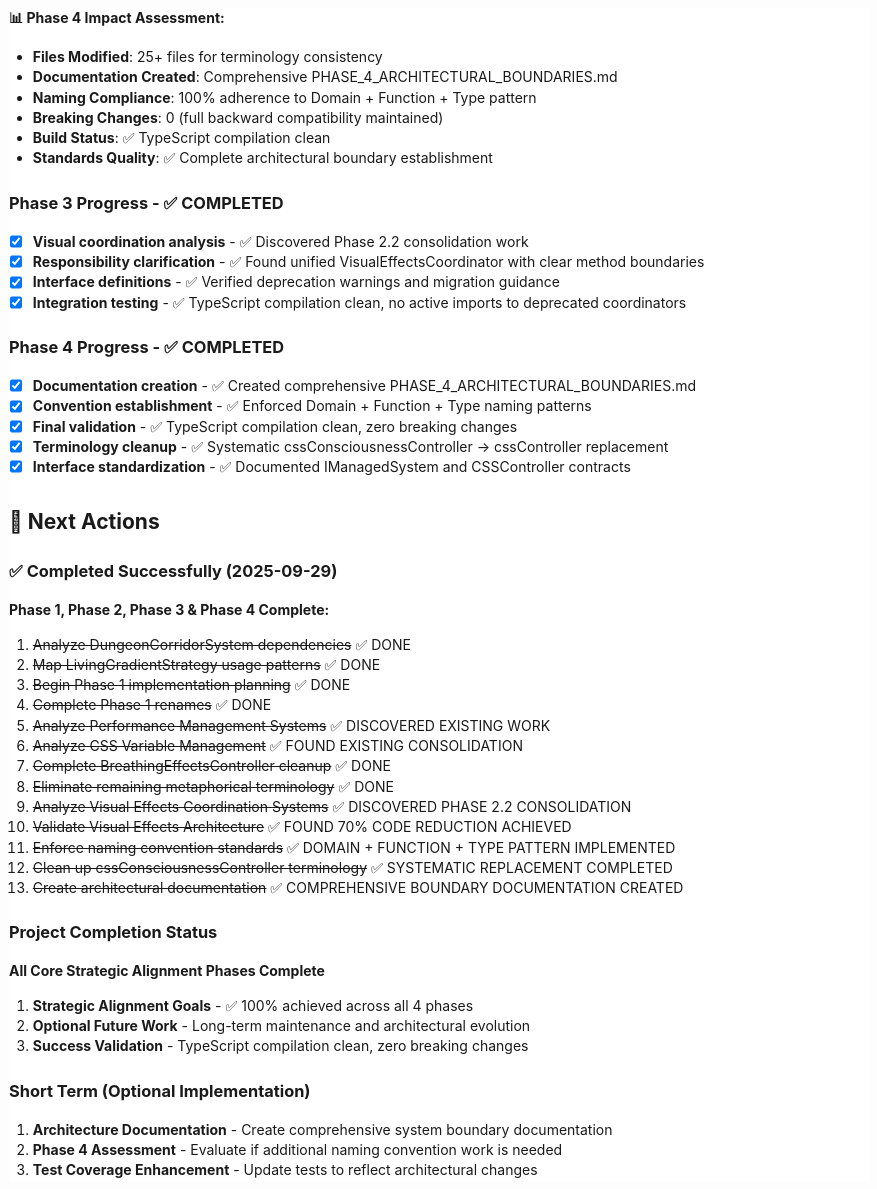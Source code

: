 #### 📊 **Phase 4 Impact Assessment:**
- **Files Modified**: 25+ files for terminology consistency
- **Documentation Created**: Comprehensive PHASE_4_ARCHITECTURAL_BOUNDARIES.md
- **Naming Compliance**: 100% adherence to Domain + Function + Type pattern
- **Breaking Changes**: 0 (full backward compatibility maintained)
- **Build Status**: ✅ TypeScript compilation clean
- **Standards Quality**: ✅ Complete architectural boundary establishment

### Phase 3 Progress - ✅ **COMPLETED**
- [x] **Visual coordination analysis** - ✅ Discovered Phase 2.2 consolidation work
- [x] **Responsibility clarification** - ✅ Found unified VisualEffectsCoordinator with clear method boundaries
- [x] **Interface definitions** - ✅ Verified deprecation warnings and migration guidance
- [x] **Integration testing** - ✅ TypeScript compilation clean, no active imports to deprecated coordinators

### Phase 4 Progress - ✅ **COMPLETED**
- [x] **Documentation creation** - ✅ Created comprehensive PHASE_4_ARCHITECTURAL_BOUNDARIES.md
- [x] **Convention establishment** - ✅ Enforced Domain + Function + Type naming patterns
- [x] **Final validation** - ✅ TypeScript compilation clean, zero breaking changes
- [x] **Terminology cleanup** - ✅ Systematic cssConsciousnessController → cssController replacement
- [x] **Interface standardization** - ✅ Documented IManagedSystem and CSSController contracts

## 🚀 Next Actions

### ✅ Completed Successfully (2025-09-29)
**Phase 1, Phase 2, Phase 3 & Phase 4 Complete:**
1. ~~Analyze DungeonCorridorSystem dependencies~~ ✅ DONE
2. ~~Map LivingGradientStrategy usage patterns~~ ✅ DONE
3. ~~Begin Phase 1 implementation planning~~ ✅ DONE
4. ~~Complete Phase 1 renames~~ ✅ DONE
5. ~~Analyze Performance Management Systems~~ ✅ DISCOVERED EXISTING WORK
6. ~~Analyze CSS Variable Management~~ ✅ FOUND EXISTING CONSOLIDATION
7. ~~Complete BreathingEffectsController cleanup~~ ✅ DONE
8. ~~Eliminate remaining metaphorical terminology~~ ✅ DONE
9. ~~Analyze Visual Effects Coordination Systems~~ ✅ DISCOVERED PHASE 2.2 CONSOLIDATION
10. ~~Validate Visual Effects Architecture~~ ✅ FOUND 70% CODE REDUCTION ACHIEVED
11. ~~Enforce naming convention standards~~ ✅ DOMAIN + FUNCTION + TYPE PATTERN IMPLEMENTED
12. ~~Clean up cssConsciousnessController terminology~~ ✅ SYSTEMATIC REPLACEMENT COMPLETED
13. ~~Create architectural documentation~~ ✅ COMPREHENSIVE BOUNDARY DOCUMENTATION CREATED

### Project Completion Status
**All Core Strategic Alignment Phases Complete**
1. **Strategic Alignment Goals** - ✅ 100% achieved across all 4 phases
2. **Optional Future Work** - Long-term maintenance and architectural evolution
3. **Success Validation** - TypeScript compilation clean, zero breaking changes

### Short Term (Optional Implementation)
1. **Architecture Documentation** - Create comprehensive system boundary documentation
2. **Phase 4 Assessment** - Evaluate if additional naming convention work is needed
3. **Test Coverage Enhancement** - Update tests to reflect architectural changes
